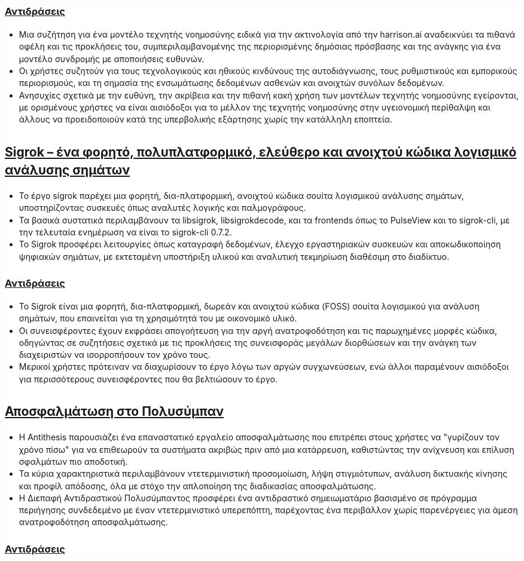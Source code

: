 ### [Αντιδράσεις](https://news.ycombinator.com/item?id=41496699)

- Μια συζήτηση για ένα μοντέλο τεχνητής νοημοσύνης ειδικά για την ακτινολογία από την harrison.ai αναδεικνύει τα πιθανά οφέλη και τις προκλήσεις του, συμπεριλαμβανομένης της περιορισμένης δημόσιας πρόσβασης και της ανάγκης για ένα μοντέλο συνδρομής με αποποιήσεις ευθυνών.
- Οι χρήστες συζητούν για τους τεχνολογικούς και ηθικούς κινδύνους της αυτοδιάγνωσης, τους ρυθμιστικούς και εμπορικούς περιορισμούς, και τη σημασία της ενσωμάτωσης δεδομένων ασθενών και ανοιχτών συνόλων δεδομένων.
- Ανησυχίες σχετικά με την ευθύνη, την ακρίβεια και την πιθανή κακή χρήση των μοντέλων τεχνητής νοημοσύνης εγείρονται, με ορισμένους χρήστες να είναι αισιόδοξοι για το μέλλον της τεχνητής νοημοσύνης στην υγειονομική περίθαλψη και άλλους να προειδοποιούν κατά της υπερβολικής εξάρτησης χωρίς την κατάλληλη εποπτεία.

## [Sigrok – ένα φορητό, πολυπλατφορμικό, ελεύθερο και ανοιχτού κώδικα λογισμικό ανάλυσης σημάτων](https://sigrok.org/wiki/Main_Page)

- Το έργο sigrok παρέχει μια φορητή, δια-πλατφορμική, ανοιχτού κώδικα σουίτα λογισμικού ανάλυσης σημάτων, υποστηρίζοντας συσκευές όπως αναλυτές λογικής και παλμογράφους.
- Τα βασικά συστατικά περιλαμβάνουν τα libsigrok, libsigrokdecode, και τα frontends όπως το PulseView και το sigrok-cli, με την τελευταία ενημέρωση να είναι το sigrok-cli 0.7.2.
- Το Sigrok προσφέρει λειτουργίες όπως καταγραφή δεδομένων, έλεγχο εργαστηριακών συσκευών και αποκωδικοποίηση ψηφιακών σημάτων, με εκτεταμένη υποστήριξη υλικού και αναλυτική τεκμηρίωση διαθέσιμη στο διαδίκτυο.

### [Αντιδράσεις](https://news.ycombinator.com/item?id=41494786)

- Το Sigrok είναι μια φορητή, δια-πλατφορμική, δωρεάν και ανοιχτού κώδικα (FOSS) σουίτα λογισμικού για ανάλυση σημάτων, που επαινείται για τη χρησιμότητά του με οικονομικό υλικό.
- Οι συνεισφέροντες έχουν εκφράσει απογοήτευση για την αργή ανατροφοδότηση και τις παρωχημένες μορφές κώδικα, οδηγώντας σε συζητήσεις σχετικά με τις προκλήσεις της συνεισφοράς μεγάλων διορθώσεων και την ανάγκη των διαχειριστών να ισορροπήσουν τον χρόνο τους.
- Μερικοί χρήστες πρότειναν να διαχωρίσουν το έργο λόγω των αργών συγχωνεύσεων, ενώ άλλοι παραμένουν αισιόδοξοι για περισσότερους συνεισφέροντες που θα βελτιώσουν το έργο.

## [Αποσφαλμάτωση στο Πολυσύμπαν](https://antithesis.com/blog/multiverse_debugging/)

- Η Antithesis παρουσιάζει ένα επαναστατικό εργαλείο αποσφαλμάτωσης που επιτρέπει στους χρήστες να "γυρίζουν τον χρόνο πίσω" για να επιθεωρούν τα συστήματα ακριβώς πριν από μια κατάρρευση, καθιστώντας την ανίχνευση και επίλυση σφαλμάτων πιο αποδοτική.
- Τα κύρια χαρακτηριστικά περιλαμβάνουν ντετερμινιστική προσομοίωση, λήψη στιγμιότυπων, ανάλυση δικτυακής κίνησης και προφίλ απόδοσης, όλα με στόχο την απλοποίηση της διαδικασίας αποσφαλμάτωσης.
- Η Διεπαφή Αντιδραστικού Πολυσύμπαντος προσφέρει ένα αντιδραστικό σημειωματάριο βασισμένο σε πρόγραμμα περιήγησης συνδεδεμένο με έναν ντετερμινιστικό υπερεπόπτη, παρέχοντας ένα περιβάλλον χωρίς παρενέργειες για άμεση ανατροφοδότηση αποσφαλμάτωσης.

### [Αντιδράσεις](https://news.ycombinator.com/item?id=41500405)
